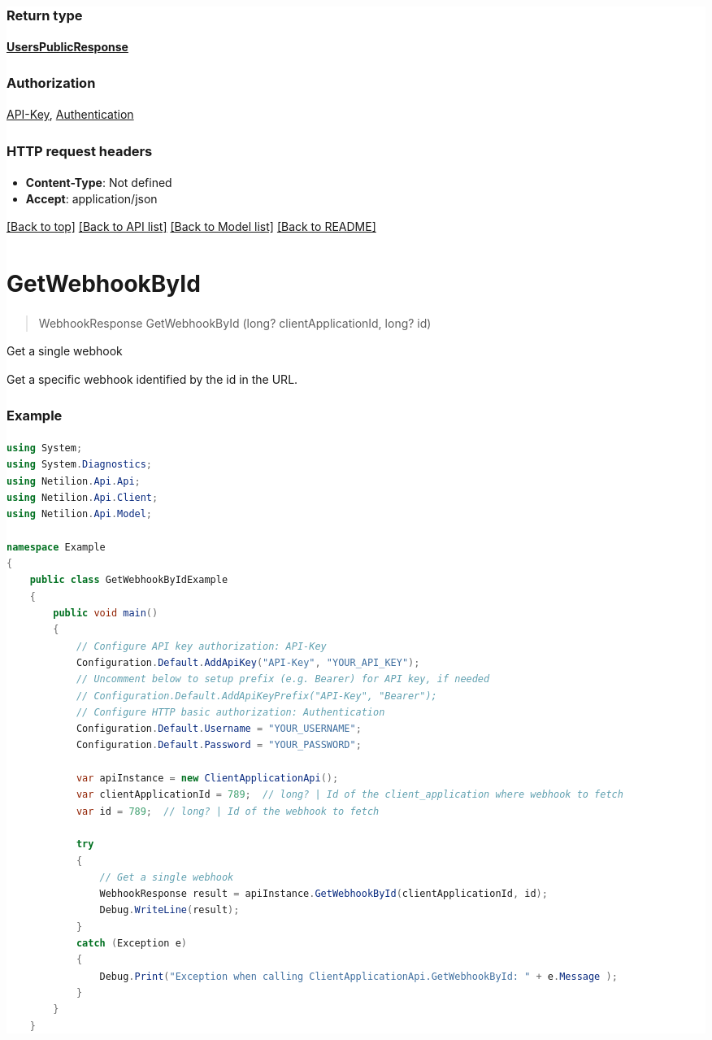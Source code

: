 ### Return type

[**UsersPublicResponse**](UsersPublicResponse.md)

### Authorization

[API-Key](../README.md#API-Key), [Authentication](../README.md#Authentication)

### HTTP request headers

 - **Content-Type**: Not defined
 - **Accept**: application/json

[[Back to top]](#) [[Back to API list]](../README.md#documentation-for-api-endpoints) [[Back to Model list]](../README.md#documentation-for-models) [[Back to README]](../README.md)
<a name="getwebhookbyid"></a>
# **GetWebhookById**
> WebhookResponse GetWebhookById (long? clientApplicationId, long? id)

Get a single webhook

Get a specific webhook identified by the id in the URL.

### Example
```csharp
using System;
using System.Diagnostics;
using Netilion.Api.Api;
using Netilion.Api.Client;
using Netilion.Api.Model;

namespace Example
{
    public class GetWebhookByIdExample
    {
        public void main()
        {
            // Configure API key authorization: API-Key
            Configuration.Default.AddApiKey("API-Key", "YOUR_API_KEY");
            // Uncomment below to setup prefix (e.g. Bearer) for API key, if needed
            // Configuration.Default.AddApiKeyPrefix("API-Key", "Bearer");
            // Configure HTTP basic authorization: Authentication
            Configuration.Default.Username = "YOUR_USERNAME";
            Configuration.Default.Password = "YOUR_PASSWORD";

            var apiInstance = new ClientApplicationApi();
            var clientApplicationId = 789;  // long? | Id of the client_application where webhook to fetch
            var id = 789;  // long? | Id of the webhook to fetch

            try
            {
                // Get a single webhook
                WebhookResponse result = apiInstance.GetWebhookById(clientApplicationId, id);
                Debug.WriteLine(result);
            }
            catch (Exception e)
            {
                Debug.Print("Exception when calling ClientApplicationApi.GetWebhookById: " + e.Message );
            }
        }
    }
```